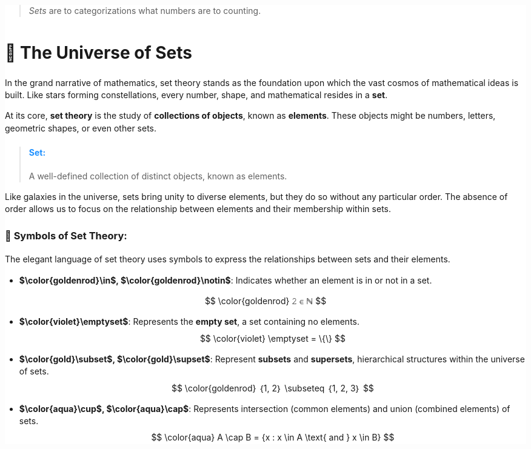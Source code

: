 > $Sets$ are to categorizations what numbers are to counting.

# 🌌 **The Universe of Sets**

In the grand narrative of mathematics, set theory stands as the foundation upon which the vast cosmos of mathematical ideas is built. Like stars forming constellations, every number, shape, and mathematical resides in a **set**. 

At its core, **set theory** is the study of **collections of objects**, known as **elements**. These objects might be numbers, letters, geometric shapes, or even other sets. 

> <h4 style="color:DodgerBlue;">Set:</h1>
> A well-defined collection of distinct objects, known as elements.

Like galaxies in the universe, sets bring unity to diverse elements, but they do so without any particular order. The absence of order allows us to focus on the relationship between elements and their membership within sets.











### 🌠 **Symbols of Set Theory**:
The elegant language of set theory uses symbols to express the relationships between sets and their elements. 

- **$\color{goldenrod}\in$, $\color{goldenrod}\notin$**: Indicates whether an element is in or not in a set.

$$
\color{goldenrod}
𝟸 ∈ ℕ
$$

- **$\color{violet}\emptyset$**: Represents the **empty set**, a set containing no elements.
$$
\color{violet}
\emptyset = \{\}
$$

- **$\color{gold}\subset$, $\color{gold}\supset$**: Represent **subsets** and **supersets**, hierarchical structures within the universe of sets.
$$
\color{goldenrod}
｛1, 2｝ \subseteq ｛1, 2, 3｝
$$

- **$\color{aqua}\cup$, $\color{aqua}\cap$**: Represents intersection (common elements) and union (combined elements) of sets.
$$
\color{aqua}
A \cap B = {x : x \in A \text{ and } x \in B}
$$
